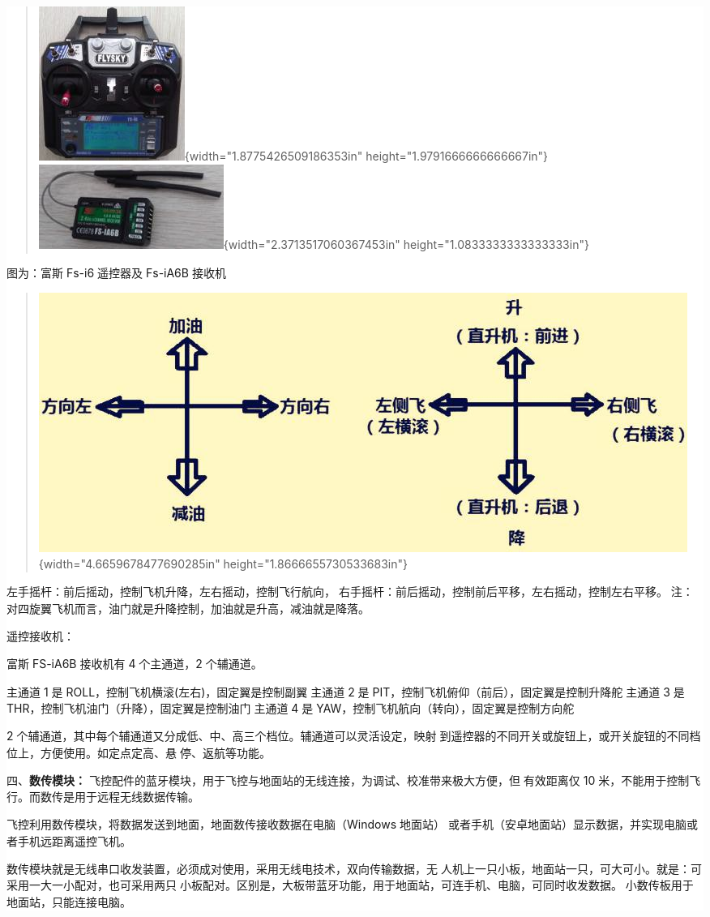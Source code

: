 > ![](media/image11.jpeg){width="1.8775426509186353in" height="1.9791666666666667in"} ![](media/image12.jpeg){width="2.3713517060367453in" height="1.0833333333333333in"}

图为：富斯 Fs-i6 遥控器及 Fs-iA6B 接收机

> ![](media/image13.jpeg){width="4.6659678477690285in" height="1.8666655730533683in"}

左手摇杆：前后摇动，控制飞机升降，左右摇动，控制飞行航向， 右手摇杆：前后摇动，控制前后平移，左右摇动，控制左右平移。 注：对四旋翼飞机而言，油门就是升降控制，加油就是升高，减油就是降落。

遥控接收机：

富斯 FS-iA6B 接收机有 4 个主通道，2 个辅通道。

主通道 1 是 ROLL，控制飞机横滚(左右)，固定翼是控制副翼 主通道 2 是 PIT，控制飞机俯仰（前后），固定翼是控制升降舵 主通道 3 是 THR，控制飞机油门（升降），固定翼是控制油门 主通道 4 是 YAW，控制飞机航向（转向），固定翼是控制方向舵

2 个辅通道，其中每个辅通道又分成低、中、高三个档位。辅通道可以灵活设定，映射 到遥控器的不同开关或旋钮上，或开关旋钮的不同档位上，方便使用。如定点定高、悬 停、返航等功能。

四、**数传模块：** 飞控配件的蓝牙模块，用于飞控与地面站的无线连接，为调试、校准带来极大方便，但 有效距离仅 10 米，不能用于控制飞行。而数传是用于远程无线数据传输。

飞控利用数传模块，将数据发送到地面，地面数传接收数据在电脑（Windows 地面站） 或者手机（安卓地面站）显示数据，并实现电脑或者手机远距离遥控飞机。

数传模块就是无线串口收发装置，必须成对使用，采用无线电技术，双向传输数据，无 人机上一只小板，地面站一只，可大可小。就是：可采用一大一小配对，也可采用两只 小板配对。区别是，大板带蓝牙功能，用于地面站，可连手机、电脑，可同时收发数据。 小数传板用于地面站，只能连接电脑。
